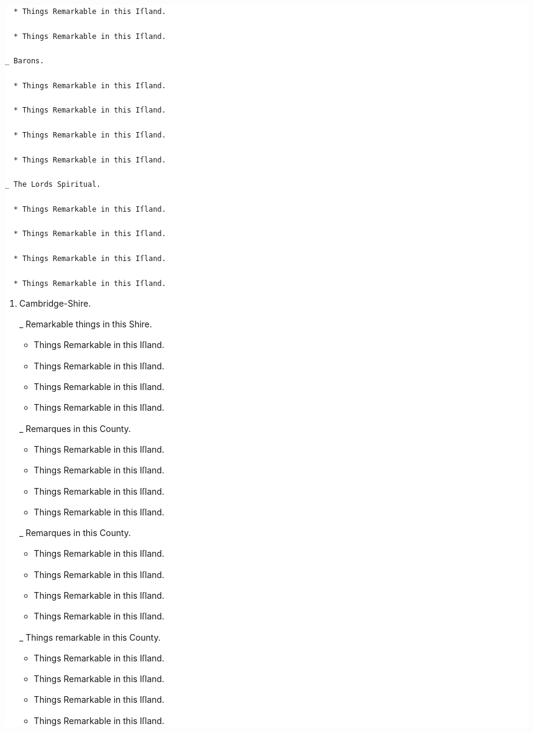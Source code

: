       * Things Remarkable in this Iſland.

      * Things Remarkable in this Iſland.

    _ Barons.

      * Things Remarkable in this Iſland.

      * Things Remarkable in this Iſland.

      * Things Remarkable in this Iſland.

      * Things Remarkable in this Iſland.

    _ The Lords Spiritual.

      * Things Remarkable in this Iſland.

      * Things Remarkable in this Iſland.

      * Things Remarkable in this Iſland.

      * Things Remarkable in this Iſland.

1. Cambridge-Shire.

    _ Remarkable things in this Shire.

      * Things Remarkable in this Iſland.

      * Things Remarkable in this Iſland.

      * Things Remarkable in this Iſland.

      * Things Remarkable in this Iſland.

    _ Remarques in this County.

      * Things Remarkable in this Iſland.

      * Things Remarkable in this Iſland.

      * Things Remarkable in this Iſland.

      * Things Remarkable in this Iſland.

    _ Remarques in this County.

      * Things Remarkable in this Iſland.

      * Things Remarkable in this Iſland.

      * Things Remarkable in this Iſland.

      * Things Remarkable in this Iſland.

    _ Things remarkable in this County.

      * Things Remarkable in this Iſland.

      * Things Remarkable in this Iſland.

      * Things Remarkable in this Iſland.

      * Things Remarkable in this Iſland.
